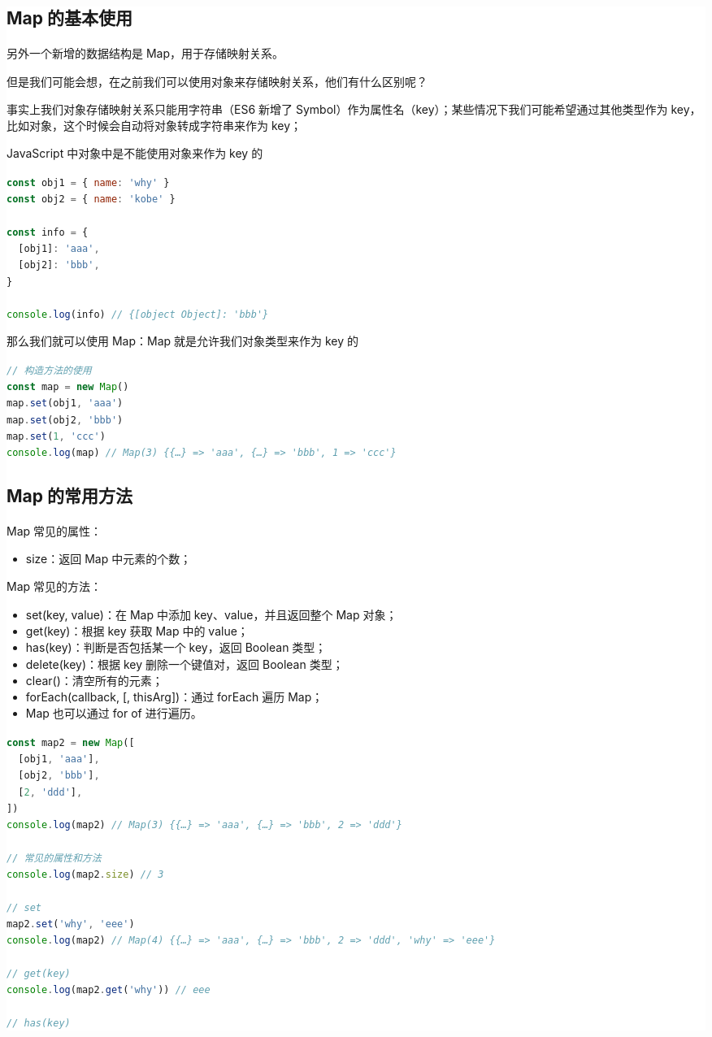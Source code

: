 ## Map 的基本使用

另外一个新增的数据结构是 Map，用于存储映射关系。

但是我们可能会想，在之前我们可以使用对象来存储映射关系，他们有什么区别呢？

事实上我们对象存储映射关系只能用字符串（ES6 新增了 Symbol）作为属性名（key）；某些情况下我们可能希望通过其他类型作为 key，比如对象，这个时候会自动将对象转成字符串来作为 key；

JavaScript 中对象中是不能使用对象来作为 key 的

```js
const obj1 = { name: 'why' }
const obj2 = { name: 'kobe' }

const info = {
  [obj1]: 'aaa',
  [obj2]: 'bbb',
}

console.log(info) // {[object Object]: 'bbb'}
```

那么我们就可以使用 Map：Map 就是允许我们对象类型来作为 key 的

```js
// 构造方法的使用
const map = new Map()
map.set(obj1, 'aaa')
map.set(obj2, 'bbb')
map.set(1, 'ccc')
console.log(map) // Map(3) {{…} => 'aaa', {…} => 'bbb', 1 => 'ccc'}
```

## Map 的常用方法

Map 常见的属性：

- size：返回 Map 中元素的个数；

Map 常见的方法：

- set(key, value)：在 Map 中添加 key、value，并且返回整个 Map 对象；
- get(key)：根据 key 获取 Map 中的 value；
- has(key)：判断是否包括某一个 key，返回 Boolean 类型；
- delete(key)：根据 key 删除一个键值对，返回 Boolean 类型；
- clear()：清空所有的元素；
- forEach(callback, [, thisArg])：通过 forEach 遍历 Map；
- Map 也可以通过 for of 进行遍历。

```js
const map2 = new Map([
  [obj1, 'aaa'],
  [obj2, 'bbb'],
  [2, 'ddd'],
])
console.log(map2) // Map(3) {{…} => 'aaa', {…} => 'bbb', 2 => 'ddd'}

// 常见的属性和方法
console.log(map2.size) // 3

// set
map2.set('why', 'eee')
console.log(map2) // Map(4) {{…} => 'aaa', {…} => 'bbb', 2 => 'ddd', 'why' => 'eee'}

// get(key)
console.log(map2.get('why')) // eee

// has(key)
```

  [name + 123]: 'hehehehe',
  [s1]: 'abc',
  [s2]: 'cba',